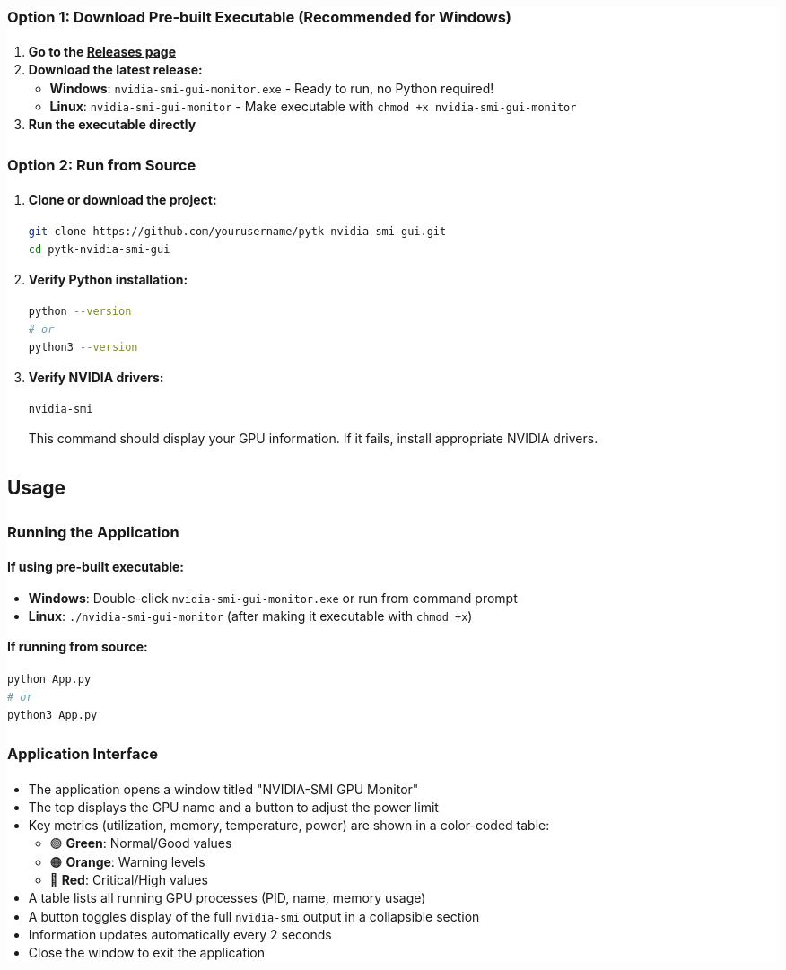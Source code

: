 ### Option 1: Download Pre-built Executable (Recommended for Windows)

1. **Go to the [Releases page](https://github.com/palaashatri/pytk-nvidia-smi-gui/releases)**
2. **Download the latest release:**
   - **Windows**: `nvidia-smi-gui-monitor.exe` - Ready to run, no Python required!
   - **Linux**: `nvidia-smi-gui-monitor` - Make executable with `chmod +x nvidia-smi-gui-monitor`
3. **Run the executable directly**

### Option 2: Run from Source

1. **Clone or download the project:**

   ```bash
   git clone https://github.com/yourusername/pytk-nvidia-smi-gui.git
   cd pytk-nvidia-smi-gui
   ```

2. **Verify Python installation:**

   ```bash
   python --version
   # or
   python3 --version
   ```

3. **Verify NVIDIA drivers:**

   ```bash
   nvidia-smi
   ```

   This command should display your GPU information. If it fails, install appropriate NVIDIA drivers.

## Usage

### Running the Application

**If using pre-built executable:**

- **Windows**: Double-click `nvidia-smi-gui-monitor.exe` or run from command prompt
- **Linux**: `./nvidia-smi-gui-monitor` (after making it executable with `chmod +x`)

**If running from source:**

```bash
python App.py
# or
python3 App.py
```

### Application Interface

- The application opens a window titled "NVIDIA-SMI GPU Monitor"
- The top displays the GPU name and a button to adjust the power limit
- Key metrics (utilization, memory, temperature, power) are shown in a color-coded table:
  - 🟢 **Green**: Normal/Good values
  - 🟠 **Orange**: Warning levels
  - 🔴 **Red**: Critical/High values
- A table lists all running GPU processes (PID, name, memory usage)
- A button toggles display of the full `nvidia-smi` output in a collapsible section
- Information updates automatically every 2 seconds
- Close the window to exit the application
